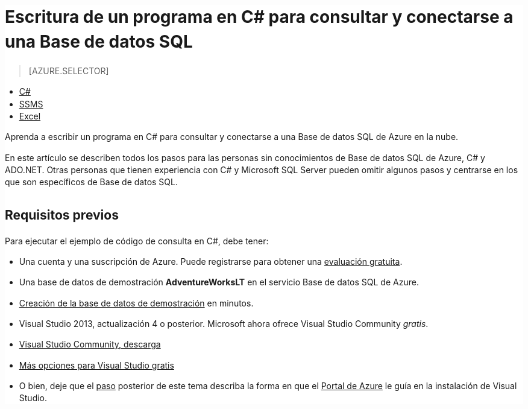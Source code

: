 <properties
	pageTitle="Conexión a Base de datos SQL con una consulta en C# | Microsoft Azure"
	description="Escribir un programa en C# para realizar consultas y conectarse a Base de datos SQL. Información acerca de direcciones IP, cadenas de conexión, inicio de sesión seguro y Visual Studio gratuito."
	services="sql-database"
	keywords="consulta de base de datos en c#, consulta en c#, conectarse a base de datos, SQL C#"
	documentationCenter=""
	authors="MightyPen"
	manager="jhubbard"
	editor=""/>

<tags
	ms.service="sql-database"
	ms.workload="data-management"
	ms.tgt_pltfrm="na"
	ms.devlang="dotnet"
	ms.topic="get-started-article"
	ms.date="02/05/2016"
	ms.author="genemi"/>


# Escritura de un programa en C&#x23; para consultar y conectarse a una Base de datos SQL

> [AZURE.SELECTOR]
- [C#](sql-database-connect-query.md)
- [SSMS](sql-database-connect-query-ssms.md)
- [Excel](sql-database-connect-excel.md)

Aprenda a escribir un programa en C# para consultar y conectarse a una Base de datos SQL de Azure en la nube.

En este artículo se describen todos los pasos para las personas sin conocimientos de Base de datos SQL de Azure, C# y ADO.NET. Otras personas que tienen experiencia con C# y Microsoft SQL Server pueden omitir algunos pasos y centrarse en los que son específicos de Base de datos SQL.


## Requisitos previos


Para ejecutar el ejemplo de código de consulta en C#, debe tener:


- Una cuenta y una suscripción de Azure. Puede registrarse para obtener una [evaluación gratuita](https://azure.microsoft.com/pricing/free-trial/).


- Una base de datos de demostración **AdventureWorksLT** en el servicio Base de datos SQL de Azure.
 - [Creación de la base de datos de demostración](sql-database-get-started.md) en minutos.


- Visual Studio 2013, actualización 4 o posterior. Microsoft ahora ofrece Visual Studio Community *gratis*.
 - [Visual Studio Community, descarga](http://www.visualstudio.com/products/visual-studio-community-vs)
 - [Más opciones para Visual Studio gratis](http://www.visualstudio.com/products/free-developer-offers-vs.aspx)
 - O bien, deje que el [paso](#InstallVSForFree) posterior de este tema describa la forma en que el [Portal de Azure](https://portal.azure.com/) le guía en la instalación de Visual Studio.


[20-OpenInVisualStudioButton]: ./media/sql-database-connect-query/connqry-free-vs-e.png
[30-VSNewProject]: ./media/sql-database-connect-query/connqry-vs-new-project-f.png
[40-VSProgramCsOverlay]: ./media/sql-database-connect-query/connqry-vs-program-cs-overlay-g.png
[50-VSCopyToOutputDirectoryProperty]: ./media/sql-database-connect-query/connqry-vs-appconfig-copytoputputdir-h.png